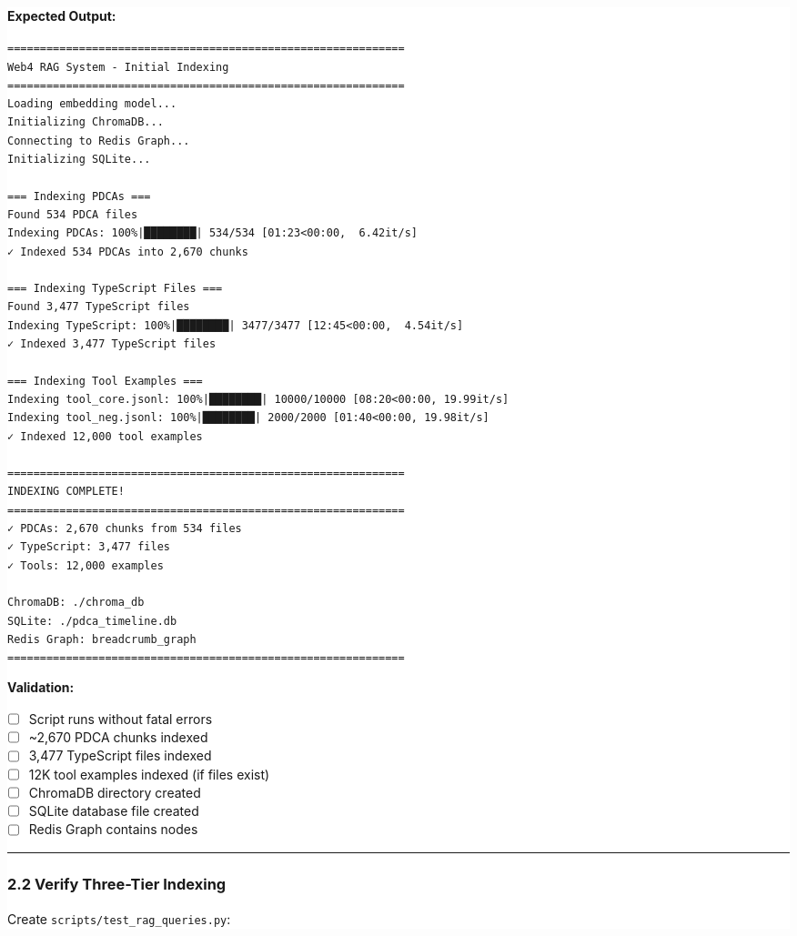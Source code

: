 **Expected Output:**
```
=============================================================
Web4 RAG System - Initial Indexing
=============================================================
Loading embedding model...
Initializing ChromaDB...
Connecting to Redis Graph...
Initializing SQLite...

=== Indexing PDCAs ===
Found 534 PDCA files
Indexing PDCAs: 100%|████████| 534/534 [01:23<00:00,  6.42it/s]
✓ Indexed 534 PDCAs into 2,670 chunks

=== Indexing TypeScript Files ===
Found 3,477 TypeScript files
Indexing TypeScript: 100%|████████| 3477/3477 [12:45<00:00,  4.54it/s]
✓ Indexed 3,477 TypeScript files

=== Indexing Tool Examples ===
Indexing tool_core.jsonl: 100%|████████| 10000/10000 [08:20<00:00, 19.99it/s]
Indexing tool_neg.jsonl: 100%|████████| 2000/2000 [01:40<00:00, 19.98it/s]
✓ Indexed 12,000 tool examples

=============================================================
INDEXING COMPLETE!
=============================================================
✓ PDCAs: 2,670 chunks from 534 files
✓ TypeScript: 3,477 files
✓ Tools: 12,000 examples

ChromaDB: ./chroma_db
SQLite: ./pdca_timeline.db
Redis Graph: breadcrumb_graph
=============================================================
```

**Validation:**
- [ ] Script runs without fatal errors
- [ ] ~2,670 PDCA chunks indexed
- [ ] 3,477 TypeScript files indexed
- [ ] 12K tool examples indexed (if files exist)
- [ ] ChromaDB directory created
- [ ] SQLite database file created
- [ ] Redis Graph contains nodes

---

### 2.2 Verify Three-Tier Indexing

Create `scripts/test_rag_queries.py`:

